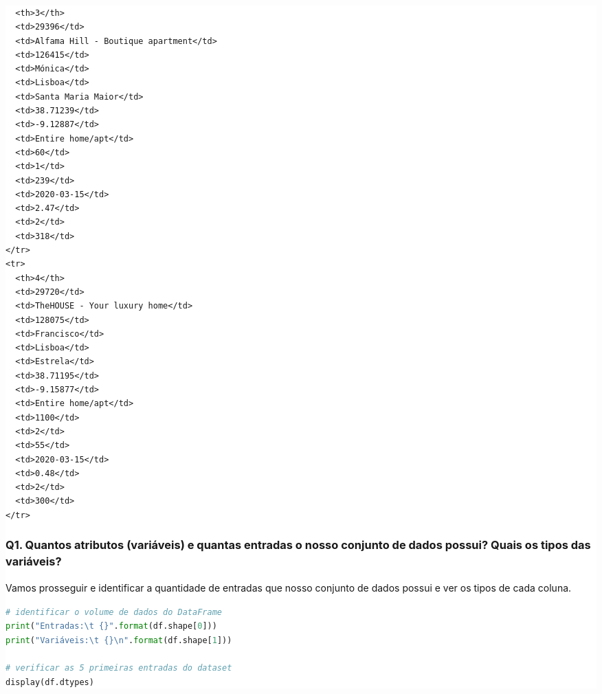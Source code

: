       <th>3</th>
      <td>29396</td>
      <td>Alfama Hill - Boutique apartment</td>
      <td>126415</td>
      <td>Mónica</td>
      <td>Lisboa</td>
      <td>Santa Maria Maior</td>
      <td>38.71239</td>
      <td>-9.12887</td>
      <td>Entire home/apt</td>
      <td>60</td>
      <td>1</td>
      <td>239</td>
      <td>2020-03-15</td>
      <td>2.47</td>
      <td>2</td>
      <td>318</td>
    </tr>
    <tr>
      <th>4</th>
      <td>29720</td>
      <td>TheHOUSE - Your luxury home</td>
      <td>128075</td>
      <td>Francisco</td>
      <td>Lisboa</td>
      <td>Estrela</td>
      <td>38.71195</td>
      <td>-9.15877</td>
      <td>Entire home/apt</td>
      <td>1100</td>
      <td>2</td>
      <td>55</td>
      <td>2020-03-15</td>
      <td>0.48</td>
      <td>2</td>
      <td>300</td>
    </tr>
  </tbody>
</table>
</div>



### **Q1. Quantos atributos (variáveis) e quantas entradas o nosso conjunto de dados possui? Quais os tipos das variáveis?**

Vamos prosseguir e identificar a quantidade de entradas que nosso conjunto de dados possui e ver os tipos de cada coluna.


```python
# identificar o volume de dados do DataFrame
print("Entradas:\t {}".format(df.shape[0]))
print("Variáveis:\t {}\n".format(df.shape[1]))

# verificar as 5 primeiras entradas do dataset
display(df.dtypes)
```
